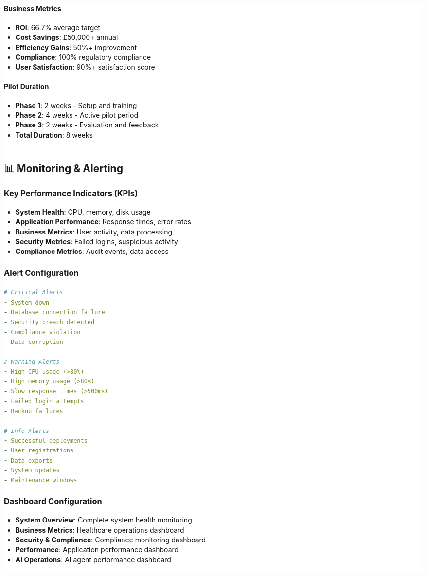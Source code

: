 #### **Business Metrics**
- **ROI**: 66.7% average target
- **Cost Savings**: £50,000+ annual
- **Efficiency Gains**: 50%+ improvement
- **Compliance**: 100% regulatory compliance
- **User Satisfaction**: 90%+ satisfaction score

#### **Pilot Duration**
- **Phase 1**: 2 weeks - Setup and training
- **Phase 2**: 4 weeks - Active pilot period
- **Phase 3**: 2 weeks - Evaluation and feedback
- **Total Duration**: 8 weeks

---

## 📊 **Monitoring & Alerting**

### **Key Performance Indicators (KPIs)**
- **System Health**: CPU, memory, disk usage
- **Application Performance**: Response times, error rates
- **Business Metrics**: User activity, data processing
- **Security Metrics**: Failed logins, suspicious activity
- **Compliance Metrics**: Audit events, data access

### **Alert Configuration**
```yaml
# Critical Alerts
- System down
- Database connection failure
- Security breach detected
- Compliance violation
- Data corruption

# Warning Alerts
- High CPU usage (>80%)
- High memory usage (>80%)
- Slow response times (>500ms)
- Failed login attempts
- Backup failures

# Info Alerts
- Successful deployments
- User registrations
- Data exports
- System updates
- Maintenance windows
```

### **Dashboard Configuration**
- **System Overview**: Complete system health monitoring
- **Business Metrics**: Healthcare operations dashboard
- **Security & Compliance**: Compliance monitoring dashboard
- **Performance**: Application performance dashboard
- **AI Operations**: AI agent performance dashboard

---